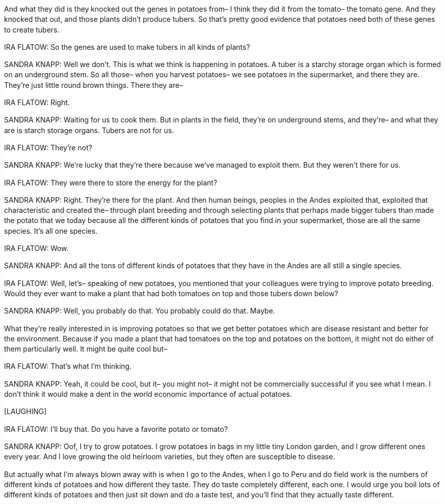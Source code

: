 And what they did is they knocked out the genes in potatoes from– I think they did it from the tomato– the tomato gene. And they knocked that out, and those plants didn’t produce tubers. So that’s pretty good evidence that potatoes need both of these genes to create tubers.

IRA FLATOW: So the genes are used to make tubers in all kinds of plants?

SANDRA KNAPP: Well we don’t. This is what we think is happening in potatoes. A tuber is a starchy storage organ which is formed on an underground stem. So all those– when you harvest potatoes– we see potatoes in the supermarket, and there they are. They’re just little round brown things. There they are–

IRA FLATOW: Right.

SANDRA KNAPP: Waiting for us to cook them. But in plants in the field, they’re on underground stems, and they’re– and what they are is starch storage organs. Tubers are not for us.

IRA FLATOW: They’re not?

SANDRA KNAPP: We’re lucky that they’re there because we’ve managed to exploit them. But they weren’t there for us.

IRA FLATOW: They were there to store the energy for the plant?

SANDRA KNAPP: Right. They’re there for the plant. And then human beings, peoples in the Andes exploited that, exploited that characteristic and created the– through plant breeding and through selecting plants that perhaps made bigger tubers than made the potato that we today because all the different kinds of potatoes that you find in your supermarket, those are all the same species. It’s all one species.

IRA FLATOW: Wow.

SANDRA KNAPP: And all the tons of different kinds of potatoes that they have in the Andes are all still a single species.

IRA FLATOW: Well, let’s– speaking of new potatoes, you mentioned that your colleagues were trying to improve potato breeding. Would they ever want to make a plant that had both tomatoes on top and those tubers down below?

SANDRA KNAPP: Well, you probably do that. You probably could do that. Maybe.

What they’re really interested in is improving potatoes so that we get better potatoes which are disease resistant and better for the environment. Because if you made a plant that had tomatoes on the top and potatoes on the bottom, it might not do either of them particularly well. It might be quite cool but–

IRA FLATOW: That’s what I’m thinking.

SANDRA KNAPP: Yeah, it could be cool, but it– you might not– it might not be commercially successful if you see what I mean. I don’t think it would make a dent in the world economic importance of actual potatoes.

[LAUGHING]

IRA FLATOW: I’ll buy that. Do you have a favorite potato or tomato?

SANDRA KNAPP: Oof, I try to grow potatoes. I grow potatoes in bags in my little tiny London garden, and I grow different ones every year. And I love growing the old heirloom varieties, but they often are susceptible to disease.

But actually what I’m always blown away with is when I go to the Andes, when I go to Peru and do field work is the numbers of different kinds of potatoes and how different they taste. They do taste completely different, each one. I would urge you boil lots of different kinds of potatoes and then just sit down and do a taste test, and you’ll find that they actually taste different.
